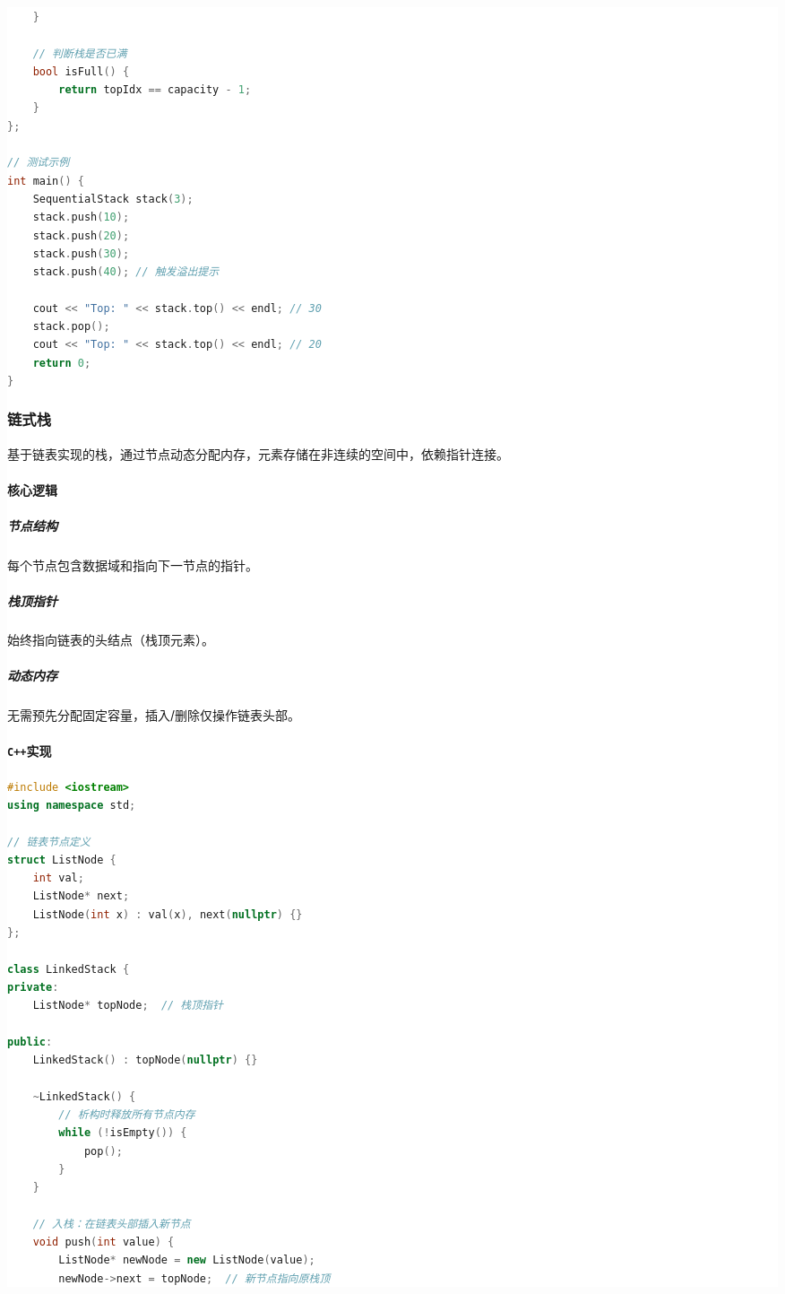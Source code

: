 ```C++ fold
    }

    // 判断栈是否已满
    bool isFull() {
        return topIdx == capacity - 1;
    }
};

// 测试示例
int main() {
    SequentialStack stack(3);
    stack.push(10);
    stack.push(20);
    stack.push(30);
    stack.push(40); // 触发溢出提示

    cout << "Top: " << stack.top() << endl; // 30
    stack.pop();
    cout << "Top: " << stack.top() << endl; // 20
    return 0;
}
```
### 链式栈
基于链表实现的栈，通过节点动态分配内存，元素存储在非连续的空间中，依赖指针连接。
#### 核心逻辑
##### 节点结构
每个节点包含数据域和指向下一节点的指针。  
##### 栈顶指针
始终指向链表的头结点（栈顶元素）。  
##### 动态内存
无需预先分配固定容量，插入/删除仅操作链表头部。  
#### `C++`实现
```C++ fold
#include <iostream>
using namespace std;

// 链表节点定义
struct ListNode {
    int val;
    ListNode* next;
    ListNode(int x) : val(x), next(nullptr) {}
};

class LinkedStack {
private:
    ListNode* topNode;  // 栈顶指针

public:
    LinkedStack() : topNode(nullptr) {}

    ~LinkedStack() {
        // 析构时释放所有节点内存
        while (!isEmpty()) {
            pop();
        }
    }

    // 入栈：在链表头部插入新节点
    void push(int value) {
        ListNode* newNode = new ListNode(value);
        newNode->next = topNode;  // 新节点指向原栈顶
```